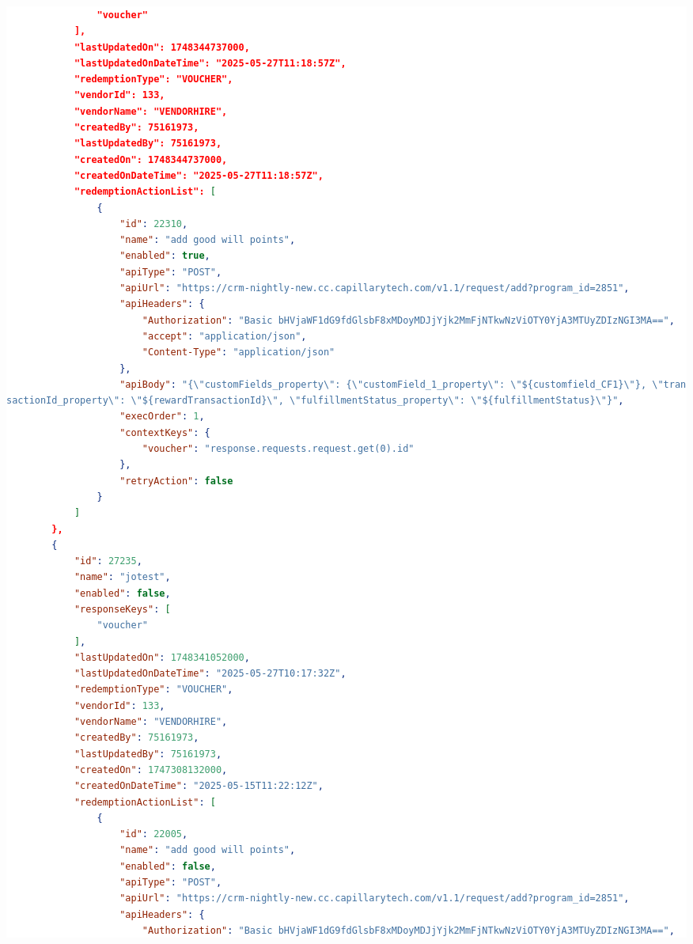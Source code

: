 ```json Response 200
                "voucher"
            ],
            "lastUpdatedOn": 1748344737000,
            "lastUpdatedOnDateTime": "2025-05-27T11:18:57Z",
            "redemptionType": "VOUCHER",
            "vendorId": 133,
            "vendorName": "VENDORHIRE",
            "createdBy": 75161973,
            "lastUpdatedBy": 75161973,
            "createdOn": 1748344737000,
            "createdOnDateTime": "2025-05-27T11:18:57Z",
            "redemptionActionList": [
                {
                    "id": 22310,
                    "name": "add good will points",
                    "enabled": true,
                    "apiType": "POST",
                    "apiUrl": "https://crm-nightly-new.cc.capillarytech.com/v1.1/request/add?program_id=2851",
                    "apiHeaders": {
                        "Authorization": "Basic bHVjaWF1dG9fdGlsbF8xMDoyMDJjYjk2MmFjNTkwNzViOTY0YjA3MTUyZDIzNGI3MA==",
                        "accept": "application/json",
                        "Content-Type": "application/json"
                    },
                    "apiBody": "{\"customFields_property\": {\"customField_1_property\": \"${customfield_CF1}\"}, \"transactionId_property\": \"${rewardTransactionId}\", \"fulfillmentStatus_property\": \"${fulfillmentStatus}\"}",
                    "execOrder": 1,
                    "contextKeys": {
                        "voucher": "response.requests.request.get(0).id"
                    },
                    "retryAction": false
                }
            ]
        },
        {
            "id": 27235,
            "name": "jotest",
            "enabled": false,
            "responseKeys": [
                "voucher"
            ],
            "lastUpdatedOn": 1748341052000,
            "lastUpdatedOnDateTime": "2025-05-27T10:17:32Z",
            "redemptionType": "VOUCHER",
            "vendorId": 133,
            "vendorName": "VENDORHIRE",
            "createdBy": 75161973,
            "lastUpdatedBy": 75161973,
            "createdOn": 1747308132000,
            "createdOnDateTime": "2025-05-15T11:22:12Z",
            "redemptionActionList": [
                {
                    "id": 22005,
                    "name": "add good will points",
                    "enabled": false,
                    "apiType": "POST",
                    "apiUrl": "https://crm-nightly-new.cc.capillarytech.com/v1.1/request/add?program_id=2851",
                    "apiHeaders": {
                        "Authorization": "Basic bHVjaWF1dG9fdGlsbF8xMDoyMDJjYjk2MmFjNTkwNzViOTY0YjA3MTUyZDIzNGI3MA==",
```